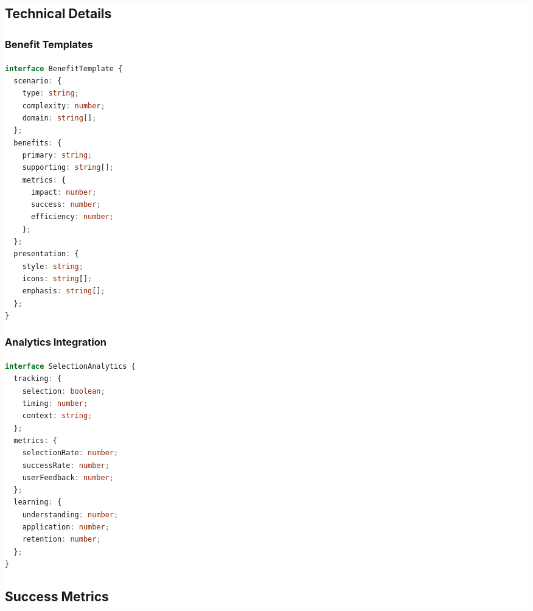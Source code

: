 ## Technical Details

### Benefit Templates
```typescript
interface BenefitTemplate {
  scenario: {
    type: string;
    complexity: number;
    domain: string[];
  };
  benefits: {
    primary: string;
    supporting: string[];
    metrics: {
      impact: number;
      success: number;
      efficiency: number;
    };
  };
  presentation: {
    style: string;
    icons: string[];
    emphasis: string[];
  };
}
```

### Analytics Integration
```typescript
interface SelectionAnalytics {
  tracking: {
    selection: boolean;
    timing: number;
    context: string;
  };
  metrics: {
    selectionRate: number;
    successRate: number;
    userFeedback: number;
  };
  learning: {
    understanding: number;
    application: number;
    retention: number;
  };
}
```

## Success Metrics
